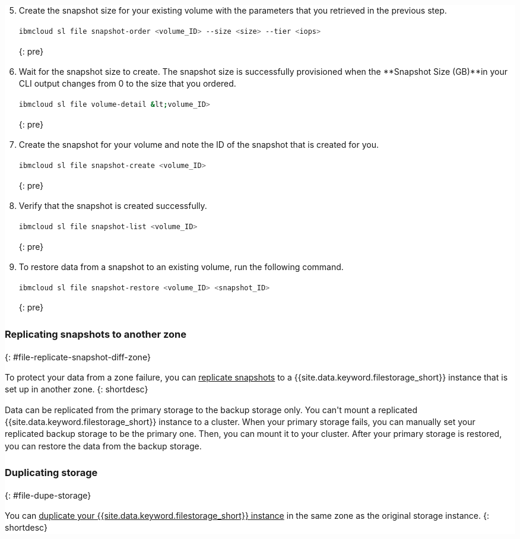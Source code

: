 5. Create the snapshot size for your existing volume with the parameters that you retrieved in the previous step. 

    ```sh
    ibmcloud sl file snapshot-order <volume_ID> --size <size> --tier <iops>
    ```
    {: pre}
    
6. Wait for the snapshot size to create. The snapshot size is successfully provisioned when the **Snapshot Size (GB)**in your CLI output changes from 0 to the size that you ordered.

    ```sh
    ibmcloud sl file volume-detail &lt;volume_ID>
    ```
    {: pre}

7. Create the snapshot for your volume and note the ID of the snapshot that is created for you. 

    ```sh
    ibmcloud sl file snapshot-create <volume_ID>
    ```
    {: pre}
    
8. Verify that the snapshot is created successfully. 

    ```sh
    ibmcloud sl file snapshot-list <volume_ID>
    ```
    {: pre}

9. To restore data from a snapshot to an existing volume, run the following command.
    ```sh
    ibmcloud sl file snapshot-restore <volume_ID> <snapshot_ID>
    ```
    {: pre}


### Replicating snapshots to another zone
{: #file-replicate-snapshot-diff-zone}

To protect your data from a zone failure, you can [replicate snapshots](/docs/FileStorage?topic=FileStorage-replication#replication) to a {{site.data.keyword.filestorage_short}} instance that is set up in another zone. 
{: shortdesc}

Data can be replicated from the primary storage to the backup storage only. You can't mount a replicated {{site.data.keyword.filestorage_short}} instance to a cluster. When your primary storage fails, you can manually set your replicated backup storage to be the primary one. Then, you can mount it to your cluster. After your primary storage is restored, you can restore the data from the backup storage.

### Duplicating storage
{: #file-dupe-storage}

You can [duplicate your {{site.data.keyword.filestorage_short}} instance](/docs/FileStorage?topic=FileStorage-duplicatevolume#duplicatevolume) in the same zone as the original storage instance.
{: shortdesc}
